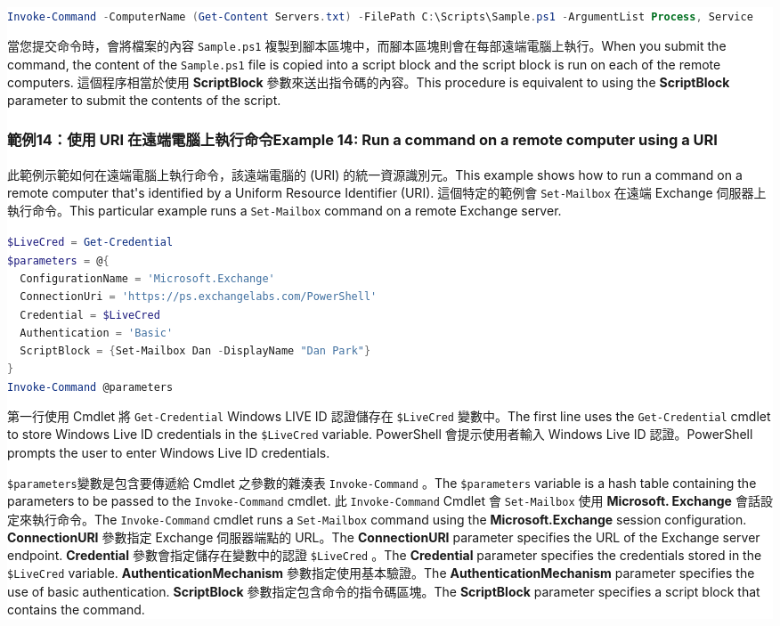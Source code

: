 ```powershell
Invoke-Command -ComputerName (Get-Content Servers.txt) -FilePath C:\Scripts\Sample.ps1 -ArgumentList Process, Service
```

<span data-ttu-id="c6e8c-233">當您提交命令時，會將檔案的內容 `Sample.ps1` 複製到腳本區塊中，而腳本區塊則會在每部遠端電腦上執行。</span><span class="sxs-lookup"><span data-stu-id="c6e8c-233">When you submit the command, the content of the `Sample.ps1` file is copied into a script block and the script block is run on each of the remote computers.</span></span> <span data-ttu-id="c6e8c-234">這個程序相當於使用 **ScriptBlock** 參數來送出指令碼的內容。</span><span class="sxs-lookup"><span data-stu-id="c6e8c-234">This procedure is equivalent to using the **ScriptBlock** parameter to submit the contents of the script.</span></span>

### <span data-ttu-id="c6e8c-235">範例14：使用 URI 在遠端電腦上執行命令</span><span class="sxs-lookup"><span data-stu-id="c6e8c-235">Example 14: Run a command on a remote computer using a URI</span></span>

<span data-ttu-id="c6e8c-236">此範例示範如何在遠端電腦上執行命令，該遠端電腦的 (URI) 的統一資源識別元。</span><span class="sxs-lookup"><span data-stu-id="c6e8c-236">This example shows how to run a command on a remote computer that's identified by a Uniform Resource Identifier (URI).</span></span> <span data-ttu-id="c6e8c-237">這個特定的範例會 `Set-Mailbox` 在遠端 Exchange 伺服器上執行命令。</span><span class="sxs-lookup"><span data-stu-id="c6e8c-237">This particular example runs a `Set-Mailbox` command on a remote Exchange server.</span></span>

```powershell
$LiveCred = Get-Credential
$parameters = @{
  ConfigurationName = 'Microsoft.Exchange'
  ConnectionUri = 'https://ps.exchangelabs.com/PowerShell'
  Credential = $LiveCred
  Authentication = 'Basic'
  ScriptBlock = {Set-Mailbox Dan -DisplayName "Dan Park"}
}
Invoke-Command @parameters
```

<span data-ttu-id="c6e8c-238">第一行使用 Cmdlet 將 `Get-Credential` Windows LIVE ID 認證儲存在 `$LiveCred` 變數中。</span><span class="sxs-lookup"><span data-stu-id="c6e8c-238">The first line uses the `Get-Credential` cmdlet to store Windows Live ID credentials in the `$LiveCred` variable.</span></span> <span data-ttu-id="c6e8c-239">PowerShell 會提示使用者輸入 Windows Live ID 認證。</span><span class="sxs-lookup"><span data-stu-id="c6e8c-239">PowerShell prompts the user to enter Windows Live ID credentials.</span></span>

<span data-ttu-id="c6e8c-240">`$parameters`變數是包含要傳遞給 Cmdlet 之參數的雜湊表 `Invoke-Command` 。</span><span class="sxs-lookup"><span data-stu-id="c6e8c-240">The `$parameters` variable is a hash table containing the parameters to be passed to the `Invoke-Command` cmdlet.</span></span> <span data-ttu-id="c6e8c-241">此 `Invoke-Command` Cmdlet 會 `Set-Mailbox` 使用 **Microsoft. Exchange** 會話設定來執行命令。</span><span class="sxs-lookup"><span data-stu-id="c6e8c-241">The `Invoke-Command` cmdlet runs a `Set-Mailbox` command using the **Microsoft.Exchange** session configuration.</span></span> <span data-ttu-id="c6e8c-242">**ConnectionURI** 參數指定 Exchange 伺服器端點的 URL。</span><span class="sxs-lookup"><span data-stu-id="c6e8c-242">The **ConnectionURI** parameter specifies the URL of the Exchange server endpoint.</span></span> <span data-ttu-id="c6e8c-243">**Credential** 參數會指定儲存在變數中的認證 `$LiveCred` 。</span><span class="sxs-lookup"><span data-stu-id="c6e8c-243">The **Credential** parameter specifies the credentials stored in the `$LiveCred` variable.</span></span> <span data-ttu-id="c6e8c-244">**AuthenticationMechanism** 參數指定使用基本驗證。</span><span class="sxs-lookup"><span data-stu-id="c6e8c-244">The **AuthenticationMechanism** parameter specifies the use of basic authentication.</span></span> <span data-ttu-id="c6e8c-245">**ScriptBlock** 參數指定包含命令的指令碼區塊。</span><span class="sxs-lookup"><span data-stu-id="c6e8c-245">The **ScriptBlock** parameter specifies a script block that contains the command.</span></span>
